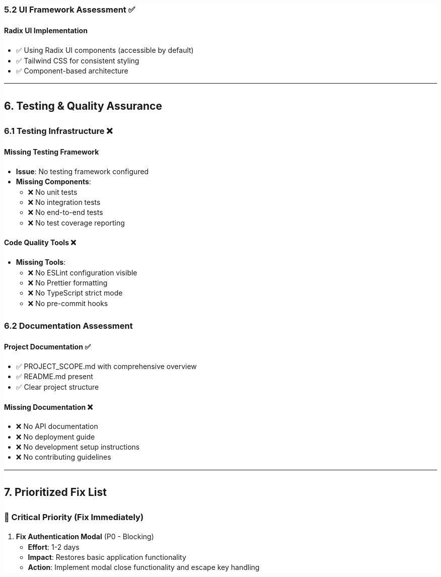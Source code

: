 ### 5.2 UI Framework Assessment ✅

#### Radix UI Implementation
- ✅ Using Radix UI components (accessible by default)
- ✅ Tailwind CSS for consistent styling
- ✅ Component-based architecture

---

## 6. Testing & Quality Assurance

### 6.1 Testing Infrastructure ❌

#### Missing Testing Framework
- **Issue**: No testing framework configured
- **Missing Components**:
  - ❌ No unit tests
  - ❌ No integration tests
  - ❌ No end-to-end tests
  - ❌ No test coverage reporting

#### Code Quality Tools ❌
- **Missing Tools**:
  - ❌ No ESLint configuration visible
  - ❌ No Prettier formatting
  - ❌ No TypeScript strict mode
  - ❌ No pre-commit hooks

### 6.2 Documentation Assessment

#### Project Documentation ✅
- ✅ PROJECT_SCOPE.md with comprehensive overview
- ✅ README.md present
- ✅ Clear project structure

#### Missing Documentation ❌
- ❌ No API documentation
- ❌ No deployment guide
- ❌ No development setup instructions
- ❌ No contributing guidelines

---

## 7. Prioritized Fix List

### 🔴 Critical Priority (Fix Immediately)

1. **Fix Authentication Modal** (P0 - Blocking)
   - **Effort**: 1-2 days
   - **Impact**: Restores basic application functionality
   - **Action**: Implement modal close functionality and escape key handling
